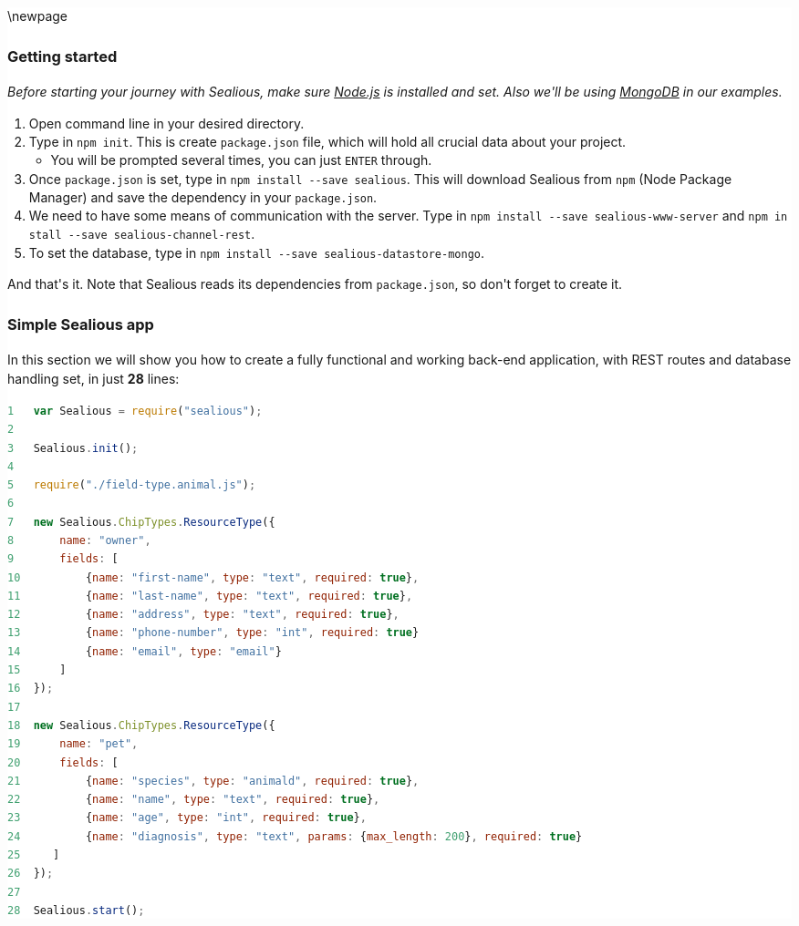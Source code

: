 \newpage

### Getting started
*Before starting your journey with Sealious, make sure [Node.js](https://nodejs.org/en/) is installed and set. Also we'll be using [MongoDB](https://www.mongodb.org/) in our examples.*

1. Open command line in your desired directory.
2. Type in `npm init`. This is create `package.json` file, which will hold all crucial data about your project.
    * You will be prompted several times, you can just `ENTER` through.
3. Once `package.json` is set, type in `npm install --save sealious`. This will download Sealious from `npm` (Node Package Manager) and save the dependency in your `package.json`.
4. We need to have some means of communication with the server. Type in `npm install --save sealious-www-server` and `npm install --save sealious-channel-rest`.
5. To set the database, type in `npm install --save sealious-datastore-mongo`.

And that's it. Note that Sealious reads its dependencies from `package.json`, so don't forget to create it.


### Simple Sealious app
In this section we will show you how to create a fully functional and working back-end application, with REST routes and database handling set, in just **28** lines:

```javascript
1   var Sealious = require("sealious"); 
2
3   Sealious.init();
4
5   require("./field-type.animal.js");
6
7   new Sealious.ChipTypes.ResourceType({
8       name: "owner",
9       fields: [
10          {name: "first-name", type: "text", required: true},
11          {name: "last-name", type: "text", required: true},
12          {name: "address", type: "text", required: true},
13          {name: "phone-number", type: "int", required: true}
14          {name: "email", type: "email"}
15      ]
16  });
17
18  new Sealious.ChipTypes.ResourceType({
19      name: "pet",
20      fields: [
21          {name: "species", type: "animald", required: true},
22          {name: "name", type: "text", required: true},
23          {name: "age", type: "int", required: true},
24          {name: "diagnosis", type: "text", params: {max_length: 200}, required: true}
25     ]
26  });
27
28  Sealious.start();
```
